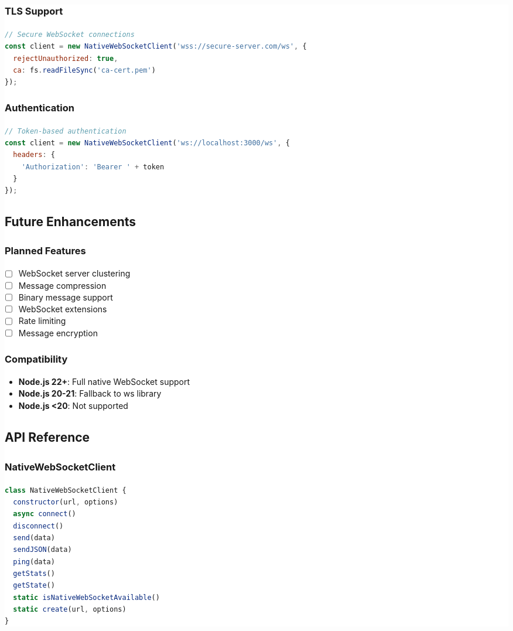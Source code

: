 ### TLS Support
```javascript
// Secure WebSocket connections
const client = new NativeWebSocketClient('wss://secure-server.com/ws', {
  rejectUnauthorized: true,
  ca: fs.readFileSync('ca-cert.pem')
});
```

### Authentication
```javascript
// Token-based authentication
const client = new NativeWebSocketClient('ws://localhost:3000/ws', {
  headers: {
    'Authorization': 'Bearer ' + token
  }
});
```

## Future Enhancements

### Planned Features
- [ ] WebSocket server clustering
- [ ] Message compression
- [ ] Binary message support
- [ ] WebSocket extensions
- [ ] Rate limiting
- [ ] Message encryption

### Compatibility
- **Node.js 22+**: Full native WebSocket support
- **Node.js 20-21**: Fallback to ws library
- **Node.js <20**: Not supported

## API Reference

### NativeWebSocketClient
```javascript
class NativeWebSocketClient {
  constructor(url, options)
  async connect()
  disconnect()
  send(data)
  sendJSON(data)
  ping(data)
  getStats()
  getState()
  static isNativeWebSocketAvailable()
  static create(url, options)
}
```
